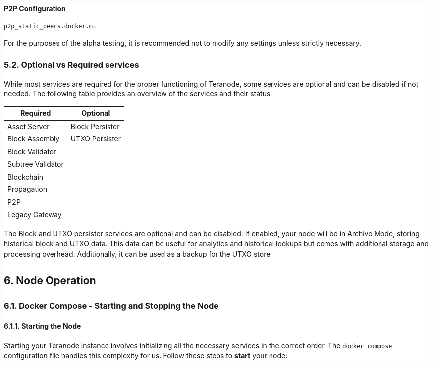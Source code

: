 **P2P Configuration**

```
p2p_static_peers.docker.m=
```



For the purposes of the alpha testing, it is recommended not to modify any settings unless strictly necessary.




### 5.2. Optional vs Required services

While most services are required for the proper functioning of Teranode, some services are optional and can be disabled if not needed. The following table provides an overview of the services and their status:

| Required          | Optional          |
|-------------------|-------------------|
| Asset Server      | Block Persister   |
| Block Assembly    | UTXO Persister    |
| Block Validator   |                   |
| Subtree Validator |                   |
| Blockchain        |                   |
| Propagation       |                   |
| P2P               |                   |
| Legacy Gateway    |                   |

The Block and UTXO persister services are optional and can be disabled. If enabled, your node will be in Archive Mode, storing historical block and UTXO data. This data can be useful for analytics and historical lookups but comes with additional storage and processing overhead. Additionally, it can be used as a backup for the UTXO store.




## 6. Node Operation



### 6.1. Docker Compose - Starting and Stopping the Node



#### 6.1.1. Starting the Node

Starting your Teranode instance involves initializing all the necessary services in the correct order. The `docker compose` configuration file handles this complexity for us. Follow these steps to **start** your node:
